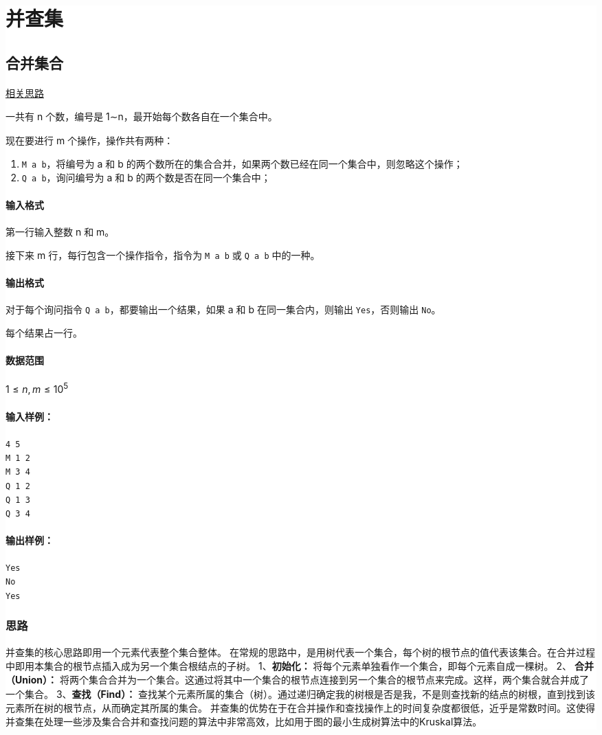 
# 并查集

## 合并集合

[相关思路](https://www.acwing.com/solution/content/116728/)

一共有 n 个数，编号是 1∼n，最开始每个数各自在一个集合中。

现在要进行 m 个操作，操作共有两种：

1. `M a b`，将编号为 a 和 b 的两个数所在的集合合并，如果两个数已经在同一个集合中，则忽略这个操作；
2. `Q a b`，询问编号为 a 和 b 的两个数是否在同一个集合中；

#### 输入格式

第一行输入整数 n 和 m。

接下来 m 行，每行包含一个操作指令，指令为 `M a b` 或 `Q a b` 中的一种。

#### 输出格式

对于每个询问指令 `Q a b`，都要输出一个结果，如果 a 和 b 在同一集合内，则输出 `Yes`，否则输出 `No`。

每个结果占一行。

#### 数据范围

$1≤n,m≤10^5$
#### 输入样例：

```
4 5
M 1 2
M 3 4
Q 1 2
Q 1 3
Q 3 4
```

#### 输出样例：

```
Yes
No
Yes
```


### 思路

并查集的核心思路即用一个元素代表整个集合整体。
在常规的思路中，是用树代表一个集合，每个树的根节点的值代表该集合。在合并过程中即用本集合的根节点插入成为另一个集合根结点的子树。
1、**初始化：** 将每个元素单独看作一个集合，即每个元素自成一棵树。
2、 **合并（Union）：** 将两个集合合并为一个集合。这通过将其中一个集合的根节点连接到另一个集合的根节点来完成。这样，两个集合就合并成了一个集合。
3、**查找（Find）：** 查找某个元素所属的集合（树）。通过递归确定我的树根是否是我，不是则查找新的结点的树根，直到找到该元素所在树的根节点，从而确定其所属的集合。
并查集的优势在于在合并操作和查找操作上的时间复杂度都很低，近乎是常数时间。这使得并查集在处理一些涉及集合合并和查找问题的算法中非常高效，比如用于图的最小生成树算法中的Kruskal算法。
